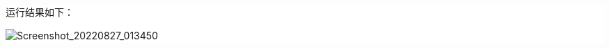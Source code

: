 运行结果如下：

![Screenshot_20220827_013450](https://img.ansore.top/2022/08/27/e01abfda57525507615905d792437bfd.png)

